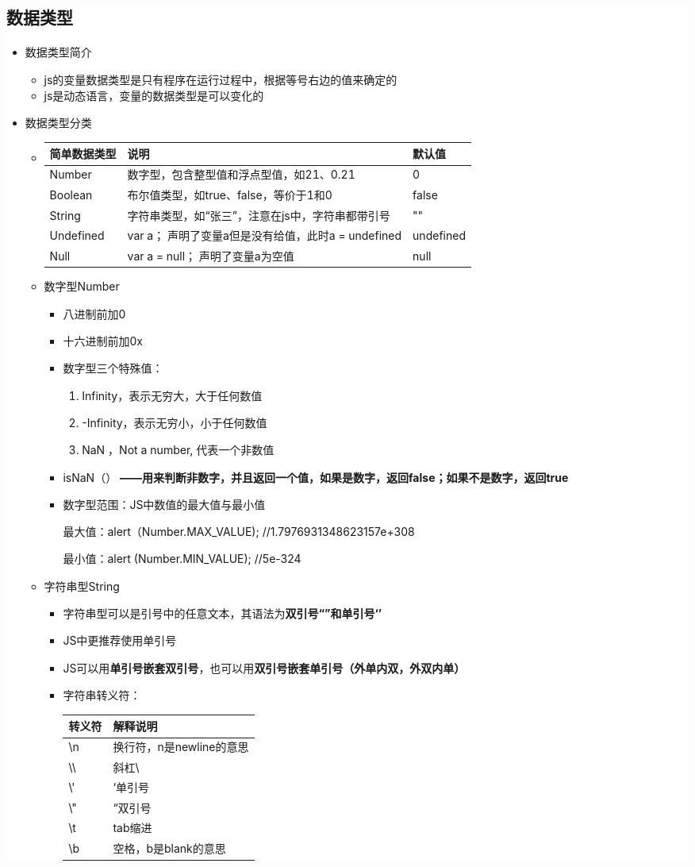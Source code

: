 ## 数据类型

- 数据类型简介

  - js的变量数据类型是只有程序在运行过程中，根据等号右边的值来确定的
  - js是动态语言，变量的数据类型是可以变化的

- 数据类型分类

  - | 简单数据类型 | 说明                                               | 默认值    |
    | ------------ | -------------------------------------------------- | --------- |
    | Number       | 数字型，包含整型值和浮点型值，如21、0.21           | 0         |
    | Boolean      | 布尔值类型，如true、false，等价于1和0              | false     |
    | String       | 字符串类型，如“张三”，注意在js中，字符串都带引号   | ""        |
    | Undefined    | var a； 声明了变量a但是没有给值，此时a = undefined | undefined |
    | Null         | var a = null； 声明了变量a为空值                   | null      |

  - 数字型Number

    - 八进制前加0

    - 十六进制前加0x

    - 数字型三个特殊值：

      1. Infinity，表示无穷大，大于任何数值

      2. -Infinity，表示无穷小，小于任何数值
      3. NaN  ，Not a number, 代表一个非数值 

    - isNaN（）         **——用来判断非数字，并且返回一个值，如果是数字，返回false；如果不是数字，返回true**

    - 数字型范围：JS中数值的最大值与最小值

      最大值：alert（Number.MAX_VALUE);          //1.7976931348623157e+308

      最小值：alert (Number.MIN_VALUE);      //5e-324

      

  - 字符串型String

    - 字符串型可以是引号中的任意文本，其语法为**双引号“”**和**单引号‘’**

    - JS中更推荐使用单引号

    - JS可以用**单引号嵌套双引号**，也可以用**双引号嵌套单引号（外单内双，外双内单）**

    - 字符串转义符：

      | 转义符 | 解释说明                 |
      | ------ | ------------------------ |
      | \n     | 换行符，n是newline的意思 |
      | \\\    | 斜杠\                    |
      | \\'    | ‘单引号                  |
      | \\"    | “双引号                  |
      | \\t    | tab缩进                  |
      | \\b    | 空格，b是blank的意思     |
